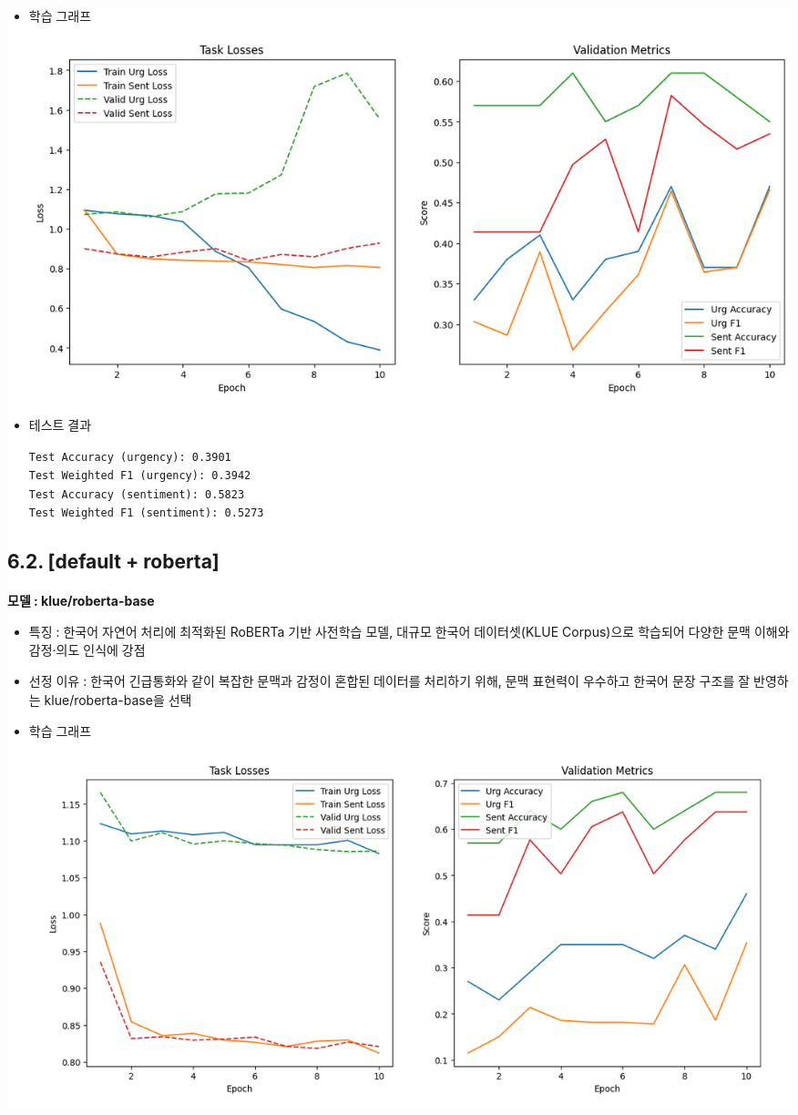 - 학습 그래프

  <img src="./image/md_default.png" />

- 테스트 결과

  ```
  Test Accuracy (urgency): 0.3901
  Test Weighted F1 (urgency): 0.3942
  Test Accuracy (sentiment): 0.5823
  Test Weighted F1 (sentiment): 0.5273
  ```

## 6.2. [default + roberta]

**모델 : klue/roberta-base**

- 특징 : 한국어 자연어 처리에 최적화된 RoBERTa 기반 사전학습 모델, 대규모 한국어 데이터셋(KLUE Corpus)으로 학습되어 다양한 문맥 이해와 감정·의도 인식에 강점
- 선정 이유 : 한국어 긴급통화와 같이 복잡한 문맥과 감정이 혼합된 데이터를 처리하기 위해, 문맥 표현력이 우수하고 한국어 문장 구조를 잘 반영하는 klue/roberta-base을 선택

- 학습 그래프

  <img src="./image/md_default_roberta.png" />
